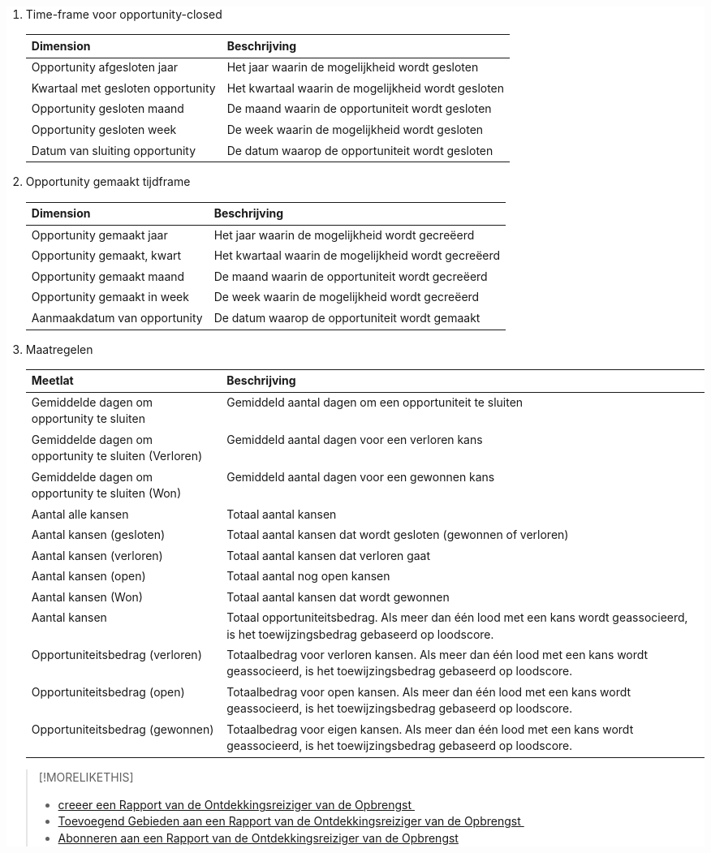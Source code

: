 1. Time-frame voor opportunity-closed

   | Dimension | Beschrijving |
   |---|---|
   | Opportunity afgesloten jaar | Het jaar waarin de mogelijkheid wordt gesloten |
   | Kwartaal met gesloten opportunity | Het kwartaal waarin de mogelijkheid wordt gesloten |
   | Opportunity gesloten maand | De maand waarin de opportuniteit wordt gesloten |
   | Opportunity gesloten week | De week waarin de mogelijkheid wordt gesloten |
   | Datum van sluiting opportunity | De datum waarop de opportuniteit wordt gesloten |

1. Opportunity gemaakt tijdframe

   | Dimension | Beschrijving |
   |---|---|
   | Opportunity gemaakt jaar | Het jaar waarin de mogelijkheid wordt gecreëerd |
   | Opportunity gemaakt, kwart | Het kwartaal waarin de mogelijkheid wordt gecreëerd |
   | Opportunity gemaakt maand | De maand waarin de opportuniteit wordt gecreëerd |
   | Opportunity gemaakt in week | De week waarin de mogelijkheid wordt gecreëerd |
   | Aanmaakdatum van opportunity | De datum waarop de opportuniteit wordt gemaakt |

1. Maatregelen

   | Meetlat | Beschrijving |
   |---|---|
   | Gemiddelde dagen om opportunity te sluiten | Gemiddeld aantal dagen om een opportuniteit te sluiten |
   | Gemiddelde dagen om opportunity te sluiten (Verloren) | Gemiddeld aantal dagen voor een verloren kans |
   | Gemiddelde dagen om opportunity te sluiten (Won) | Gemiddeld aantal dagen voor een gewonnen kans |
   | Aantal alle kansen | Totaal aantal kansen |
   | Aantal kansen (gesloten) | Totaal aantal kansen dat wordt gesloten (gewonnen of verloren) |
   | Aantal kansen (verloren) | Totaal aantal kansen dat verloren gaat |
   | Aantal kansen (open) | Totaal aantal nog open kansen |
   | Aantal kansen (Won) | Totaal aantal kansen dat wordt gewonnen |
   | Aantal kansen | Totaal opportuniteitsbedrag. Als meer dan één lood met een kans wordt geassocieerd, is het toewijzingsbedrag gebaseerd op loodscore. |
   | Opportuniteitsbedrag (verloren) | Totaalbedrag voor verloren kansen. Als meer dan één lood met een kans wordt geassocieerd, is het toewijzingsbedrag gebaseerd op loodscore. |
   | Opportuniteitsbedrag (open) | Totaalbedrag voor open kansen. Als meer dan één lood met een kans wordt geassocieerd, is het toewijzingsbedrag gebaseerd op loodscore. |
   | Opportuniteitsbedrag (gewonnen) | Totaalbedrag voor eigen kansen. Als meer dan één lood met een kans wordt geassocieerd, is het toewijzingsbedrag gebaseerd op loodscore. |

>[!MORELIKETHIS]
>
>* [&#x200B; creeer een Rapport van de Ontdekkingsreiziger van de Opbrengst &#x200B;](/help/marketo/product-docs/reporting/revenue-cycle-analytics/revenue-explorer/create-a-revenue-explorer-report.md)
>* [&#x200B; Toevoegend Gebieden aan een Rapport van de Ontdekkingsreiziger van de Opbrengst &#x200B;](/help/marketo/product-docs/reporting/revenue-cycle-analytics/revenue-explorer/adding-fields-to-a-revenue-explorer-report.md)
>* [&#x200B; Abonneren aan een Rapport van de Ontdekkingsreiziger van de Opbrengst &#x200B;](/help/marketo/product-docs/reporting/revenue-cycle-analytics/revenue-explorer/subscribe-to-a-revenue-explorer-report.md)
